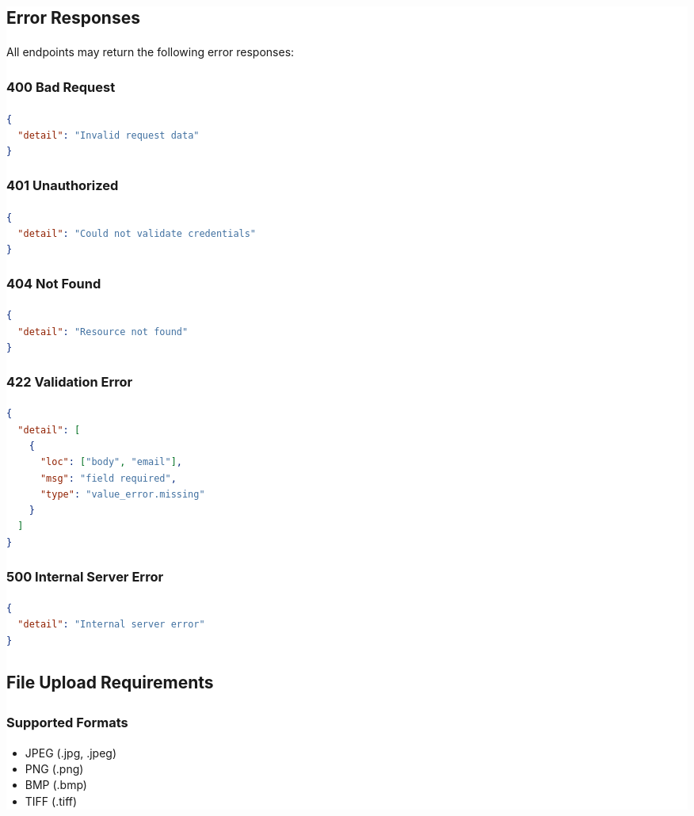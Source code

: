 ## Error Responses

All endpoints may return the following error responses:

### 400 Bad Request
```json
{
  "detail": "Invalid request data"
}
```

### 401 Unauthorized
```json
{
  "detail": "Could not validate credentials"
}
```

### 404 Not Found
```json
{
  "detail": "Resource not found"
}
```

### 422 Validation Error
```json
{
  "detail": [
    {
      "loc": ["body", "email"],
      "msg": "field required",
      "type": "value_error.missing"
    }
  ]
}
```

### 500 Internal Server Error
```json
{
  "detail": "Internal server error"
}
```

## File Upload Requirements

### Supported Formats
- JPEG (.jpg, .jpeg)
- PNG (.png)
- BMP (.bmp)
- TIFF (.tiff)
